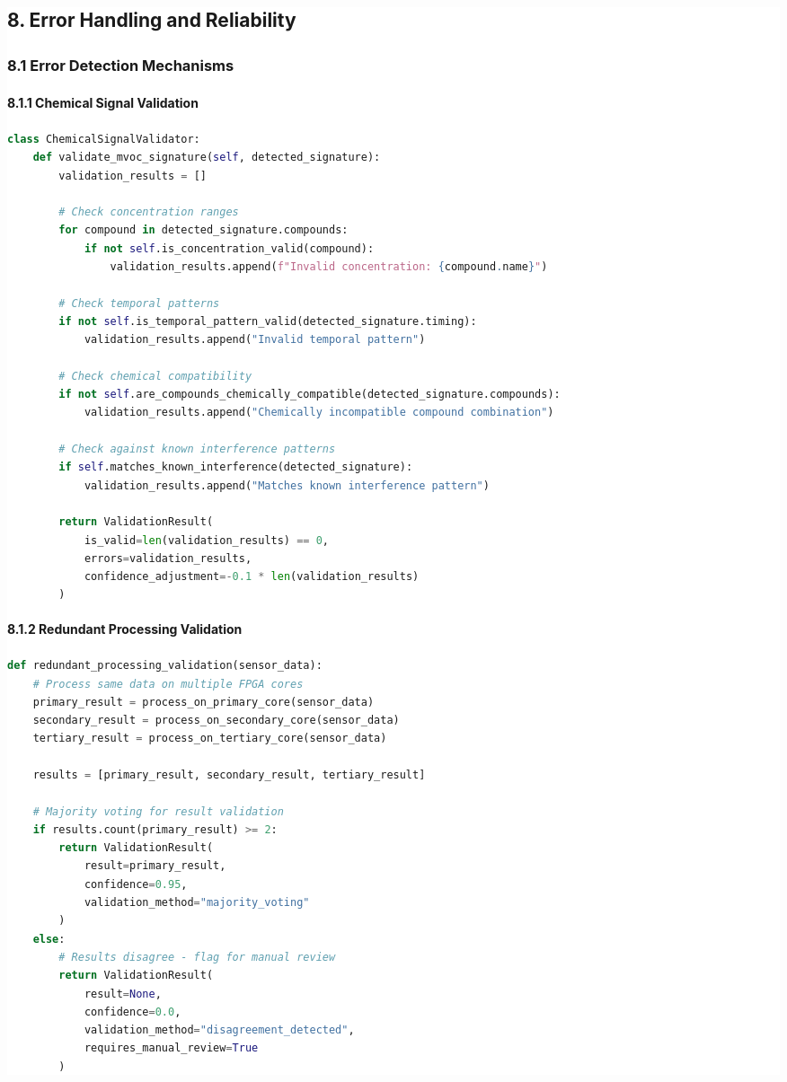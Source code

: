 ## 8. Error Handling and Reliability

### 8.1 Error Detection Mechanisms

#### 8.1.1 Chemical Signal Validation
```python
class ChemicalSignalValidator:
    def validate_mvoc_signature(self, detected_signature):
        validation_results = []
        
        # Check concentration ranges
        for compound in detected_signature.compounds:
            if not self.is_concentration_valid(compound):
                validation_results.append(f"Invalid concentration: {compound.name}")
        
        # Check temporal patterns
        if not self.is_temporal_pattern_valid(detected_signature.timing):
            validation_results.append("Invalid temporal pattern")
            
        # Check chemical compatibility
        if not self.are_compounds_chemically_compatible(detected_signature.compounds):
            validation_results.append("Chemically incompatible compound combination")
            
        # Check against known interference patterns
        if self.matches_known_interference(detected_signature):
            validation_results.append("Matches known interference pattern")
            
        return ValidationResult(
            is_valid=len(validation_results) == 0,
            errors=validation_results,
            confidence_adjustment=-0.1 * len(validation_results)
        )
```

#### 8.1.2 Redundant Processing Validation
```python
def redundant_processing_validation(sensor_data):
    # Process same data on multiple FPGA cores
    primary_result = process_on_primary_core(sensor_data)
    secondary_result = process_on_secondary_core(sensor_data)
    tertiary_result = process_on_tertiary_core(sensor_data)
    
    results = [primary_result, secondary_result, tertiary_result]
    
    # Majority voting for result validation
    if results.count(primary_result) >= 2:
        return ValidationResult(
            result=primary_result,
            confidence=0.95,
            validation_method="majority_voting"
        )
    else:
        # Results disagree - flag for manual review
        return ValidationResult(
            result=None,
            confidence=0.0,
            validation_method="disagreement_detected",
            requires_manual_review=True
        )
```
